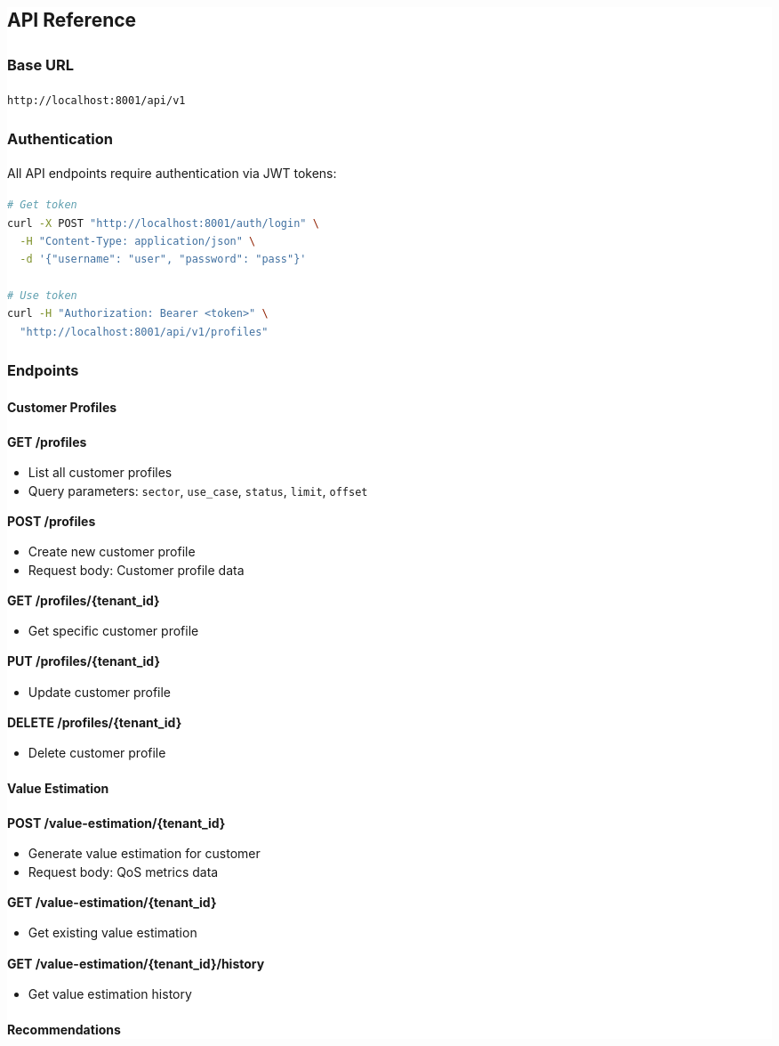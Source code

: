 ## API Reference

### Base URL
```
http://localhost:8001/api/v1
```

### Authentication
All API endpoints require authentication via JWT tokens:

```bash
# Get token
curl -X POST "http://localhost:8001/auth/login" \
  -H "Content-Type: application/json" \
  -d '{"username": "user", "password": "pass"}'

# Use token
curl -H "Authorization: Bearer <token>" \
  "http://localhost:8001/api/v1/profiles"
```

### Endpoints

#### Customer Profiles

**GET /profiles**
- List all customer profiles
- Query parameters: `sector`, `use_case`, `status`, `limit`, `offset`

**POST /profiles**
- Create new customer profile
- Request body: Customer profile data

**GET /profiles/{tenant_id}**
- Get specific customer profile

**PUT /profiles/{tenant_id}**
- Update customer profile

**DELETE /profiles/{tenant_id}**
- Delete customer profile

#### Value Estimation

**POST /value-estimation/{tenant_id}**
- Generate value estimation for customer
- Request body: QoS metrics data

**GET /value-estimation/{tenant_id}**
- Get existing value estimation

**GET /value-estimation/{tenant_id}/history**
- Get value estimation history

#### Recommendations
